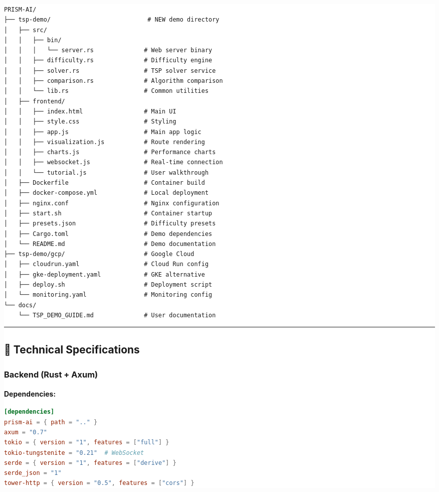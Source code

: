 ```
PRISM-AI/
├── tsp-demo/                           # NEW demo directory
│   ├── src/
│   │   ├── bin/
│   │   │   └── server.rs              # Web server binary
│   │   ├── difficulty.rs              # Difficulty engine
│   │   ├── solver.rs                  # TSP solver service
│   │   ├── comparison.rs              # Algorithm comparison
│   │   └── lib.rs                     # Common utilities
│   ├── frontend/
│   │   ├── index.html                 # Main UI
│   │   ├── style.css                  # Styling
│   │   ├── app.js                     # Main app logic
│   │   ├── visualization.js           # Route rendering
│   │   ├── charts.js                  # Performance charts
│   │   ├── websocket.js               # Real-time connection
│   │   └── tutorial.js                # User walkthrough
│   ├── Dockerfile                     # Container build
│   ├── docker-compose.yml             # Local deployment
│   ├── nginx.conf                     # Nginx configuration
│   ├── start.sh                       # Container startup
│   ├── presets.json                   # Difficulty presets
│   ├── Cargo.toml                     # Demo dependencies
│   └── README.md                      # Demo documentation
├── tsp-demo/gcp/                      # Google Cloud
│   ├── cloudrun.yaml                  # Cloud Run config
│   ├── gke-deployment.yaml            # GKE alternative
│   ├── deploy.sh                      # Deployment script
│   └── monitoring.yaml                # Monitoring config
└── docs/
    └── TSP_DEMO_GUIDE.md              # User documentation
```

---

## 🔧 Technical Specifications

### Backend (Rust + Axum)

**Dependencies:**
```toml
[dependencies]
prism-ai = { path = ".." }
axum = "0.7"
tokio = { version = "1", features = ["full"] }
tokio-tungstenite = "0.21"  # WebSocket
serde = { version = "1", features = ["derive"] }
serde_json = "1"
tower-http = { version = "0.5", features = ["cors"] }
```
